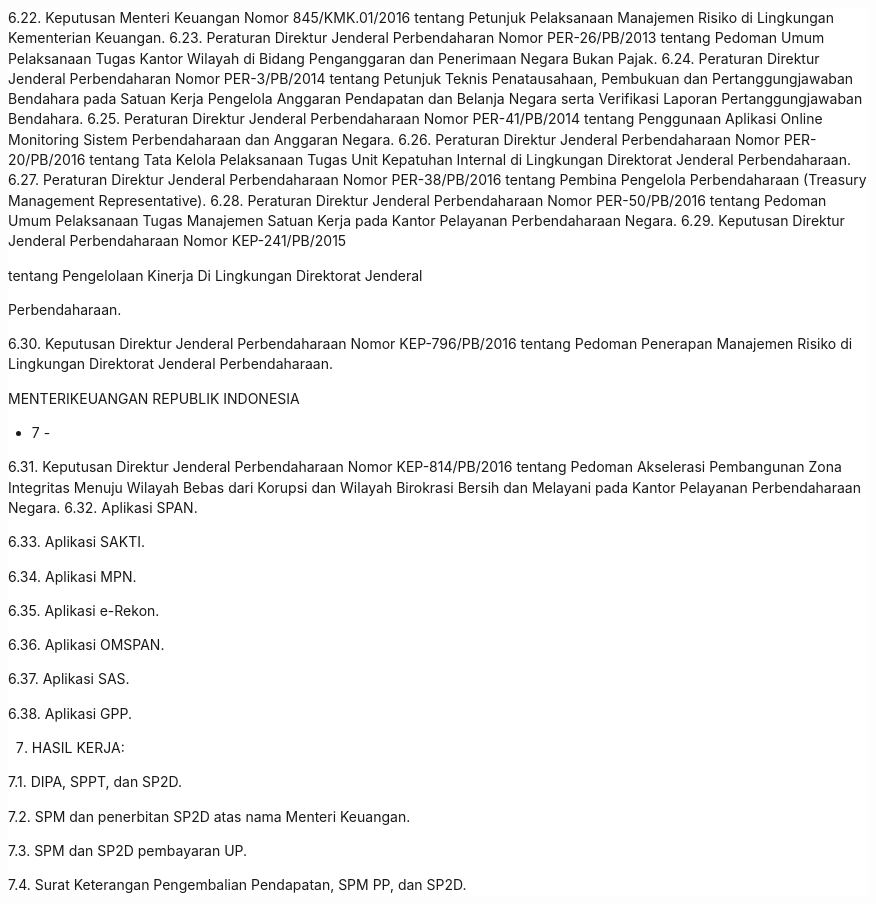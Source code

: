 6.22. Keputusan     Menteri     Keuangan     Nomor     845/KMK.01/2016     tentang Petunjuk Pelaksanaan Manajemen Risiko di Lingkungan Kementerian Keuangan.
6.23. Peraturan   Direktur   Jenderal   Perbendaharan   Nomor   PER-26/PB/2013 tentang  Pedoman Umum  Pelaksanaan  Tugas  Kantor  Wilayah  di  Bidang Penganggaran dan Penerimaan  Negara Bukan  Pajak.
6.24.  Peraturan   Direktur   Jenderal   Perbendaharan  Nomor   PER-3/PB/2014 tentang Petunjuk  Teknis  Penatausahaan,  Pembukuan  dan Pertanggungjawaban  Bendahara  pada Satuan  Kerja  Pengelola Anggaran Pendapatan   dan  Belanja   Negara   serta  Verifikasi   Laporan Pertanggungjawaban  Bendahara.
6.25. Peraturan  Direktur  Jenderal  Perbendaharaan   Nomor  PER-41/PB/2014 tentang  Penggunaan Aplikasi  Online  Monitoring  Sistem  Perbendaharaan dan Anggaran  Negara.
6.26. Peraturan  Direktur  Jenderal  Perbendaharaan   Nomor  PER-20/PB/2016 tentang Tata Kelola Pelaksanaan Tugas Unit Kepatuhan Internal di Lingkungan Direktorat Jenderal Perbendaharaan.
6.27. Peraturan  Direktur  Jenderal  Perbendaharaan   Nomor  PER-38/PB/2016 tentang Pembina Pengelola Perbendaharaan (Treasury Management Representative).
6.28. Peraturan  Direktur  Jenderal  Perbendaharaan  Nomor  PER-50/PB/2016 tentang  Pedoman Umum  Pelaksanaan  Tugas  Manajemen  Satuan  Kerja pada Kantor Pelayanan Perbendaharaan  Negara.
6.29. Keputusan  Direktur  Jenderal Perbendaharaan Nomor  KEP-241/PB/2015

tentang    Pengelolaan   Kinerja     Di     Lingkungan     Direktorat     Jenderal

Perbendaharaan.

6.30.  Keputusan  Direktur Jenderal Perbendaharaan  Nomor  KEP-796/PB/2016 tentang Pedoman Penerapan Manajemen Risiko di  Lingkungan Direktorat Jenderal Perbendaharaan.


MENTERIKEUANGAN REPUBLIK  INDONESIA


- 7 -


6.31. Keputusan  Direktur Jenderal Perbendaharaan Nomor KEP-814/PB/2016 tentang   Pedoman  Akselerasi   Pembangunan   Zona  Integritas    Menuju Wilayah  Bebas  dari  Korupsi  dan  Wilayah Birokrasi  Bersih  dan Melayani pada Kantor Pelayanan Perbendaharaan Negara.
6.32. Aplikasi SPAN.

6.33. Aplikasi SAKTI.

6.34. Aplikasi MPN.

6.35. Aplikasi  e-Rekon.

6.36. Aplikasi  OMSPAN.

6.37. Aplikasi  SAS.

6.38. Aplikasi  GPP.



7.    HASIL KERJA:

7.1.    DIPA,  SPPT,  dan SP2D.

7.2.    SPM  dan penerbitan SP2D  atas nama Menteri  Keuangan.

7.3.    SPM  dan SP2D  pembayaran UP.

7.4.    Surat Keterangan  Pengembalian  Pendapatan, SPM  PP, dan SP2D.

